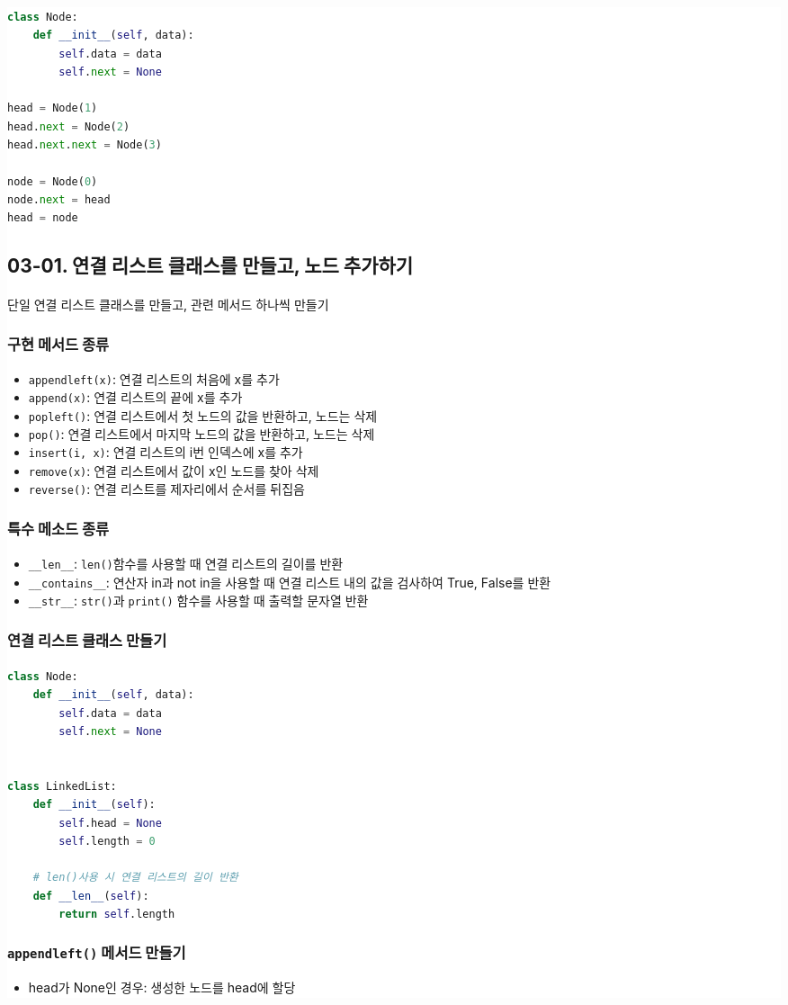 ```python
class Node:
    def __init__(self, data):
        self.data = data
        self.next = None
        
head = Node(1)
head.next = Node(2)
head.next.next = Node(3)
        
node = Node(0)
node.next = head
head = node
```
## 03-01. 연결 리스트 클래스를 만들고, 노드 추가하기

단일 연결 리스트 클래스를 만들고, 관련 메서드 하나씩 만들기

### 구현 메서드 종류
- `appendleft(x)`: 연결 리스트의 처음에 x를 추가
- `append(x)`: 연결 리스트의 끝에 x를 추가
- `popleft()`: 연결 리스트에서 첫 노드의 값을 반환하고, 노드는 삭제
- `pop()`: 연결 리스트에서 마지막 노드의 값을 반환하고, 노드는 삭제
- `insert(i, x)`: 연결 리스트의 i번 인덱스에 x를 추가
- `remove(x)`: 연결 리스트에서 값이 x인 노드를 찾아 삭제
- `reverse()`: 연결 리스트를 제자리에서 순서를 뒤집음

### 특수 메소드 종류
- `__len__`: `len()`함수를 사용할 때 연결 리스트의 길이를 반환
- `__contains__`: 연산자 in과 not in을 사용할 때 연결 리스트 내의 값을 검사하여 True, False를 반환
- `__str__`: `str()`과 `print()` 함수를 사용할 때 출력할 문자열 반환

### 연결 리스트 클래스 만들기
```python
class Node:
    def __init__(self, data):
        self.data = data
        self.next = None


class LinkedList:
    def __init__(self):
        self.head = None
        self.length = 0

    # len()사용 시 연결 리스트의 길이 반환
    def __len__(self):
        return self.length
```

### `appendleft()` 메서드 만들기
- head가 None인 경우: 생성한 노드를 head에 할당
